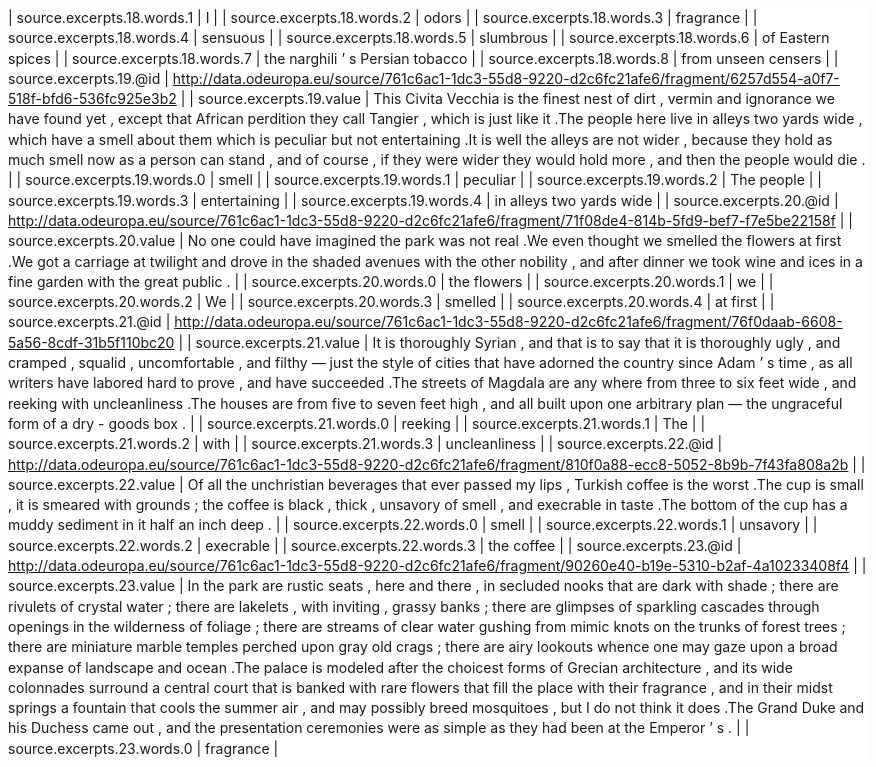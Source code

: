 | source.excerpts.18.words.1 | I |
| source.excerpts.18.words.2 | odors |
| source.excerpts.18.words.3 | fragrance |
| source.excerpts.18.words.4 | sensuous |
| source.excerpts.18.words.5 | slumbrous |
| source.excerpts.18.words.6 | of Eastern spices |
| source.excerpts.18.words.7 | the narghili ’ s Persian tobacco |
| source.excerpts.18.words.8 | from unseen censers |
| source.excerpts.19.@id | http://data.odeuropa.eu/source/761c6ac1-1dc3-55d8-9220-d2c6fc21afe6/fragment/6257d554-a0f7-518f-bfd6-536fc925e3b2 |
| source.excerpts.19.value | This Civita Vecchia is the finest nest of dirt , vermin and ignorance we have found yet , except that African perdition they call Tangier , which is just like it .The people here live in alleys two yards wide , which have a smell about them which is peculiar but not entertaining .It is well the alleys are not wider , because they hold as much smell now as a person can stand , and of course , if they were wider they would hold more , and then the people would die . |
| source.excerpts.19.words.0 | smell |
| source.excerpts.19.words.1 | peculiar |
| source.excerpts.19.words.2 | The people |
| source.excerpts.19.words.3 | entertaining |
| source.excerpts.19.words.4 | in alleys two yards wide |
| source.excerpts.20.@id | http://data.odeuropa.eu/source/761c6ac1-1dc3-55d8-9220-d2c6fc21afe6/fragment/71f08de4-814b-5fd9-bef7-f7e5be22158f |
| source.excerpts.20.value | No one could have imagined the park was not real .We even thought we smelled the flowers at first .We got a carriage at twilight and drove in the shaded avenues with the other nobility , and after dinner we took wine and ices in a fine garden with the great public . |
| source.excerpts.20.words.0 | the flowers |
| source.excerpts.20.words.1 | we |
| source.excerpts.20.words.2 | We |
| source.excerpts.20.words.3 | smelled |
| source.excerpts.20.words.4 | at first |
| source.excerpts.21.@id | http://data.odeuropa.eu/source/761c6ac1-1dc3-55d8-9220-d2c6fc21afe6/fragment/76f0daab-6608-5a56-8cdf-31b5f110bc20 |
| source.excerpts.21.value | It is thoroughly Syrian , and that is to say that it is thoroughly ugly , and cramped , squalid , uncomfortable , and filthy — just the style of cities that have adorned the country since Adam ’ s time , as all writers have labored hard to prove , and have succeeded .The streets of Magdala are any where from three to six feet wide , and reeking with uncleanliness .The houses are from five to seven feet high , and all built upon one arbitrary plan — the ungraceful form of a dry - goods box . |
| source.excerpts.21.words.0 | reeking |
| source.excerpts.21.words.1 | The |
| source.excerpts.21.words.2 | with |
| source.excerpts.21.words.3 | uncleanliness |
| source.excerpts.22.@id | http://data.odeuropa.eu/source/761c6ac1-1dc3-55d8-9220-d2c6fc21afe6/fragment/810f0a88-ecc8-5052-8b9b-7f43fa808a2b |
| source.excerpts.22.value | Of all the unchristian beverages that ever passed my lips , Turkish coffee is the worst .The cup is small , it is smeared with grounds ; the coffee is black , thick , unsavory of smell , and execrable in taste .The bottom of the cup has a muddy sediment in it half an inch deep . |
| source.excerpts.22.words.0 | smell |
| source.excerpts.22.words.1 | unsavory |
| source.excerpts.22.words.2 | execrable |
| source.excerpts.22.words.3 | the coffee |
| source.excerpts.23.@id | http://data.odeuropa.eu/source/761c6ac1-1dc3-55d8-9220-d2c6fc21afe6/fragment/90260e40-b19e-5310-b2af-4a10233408f4 |
| source.excerpts.23.value | In the park are rustic seats , here and there , in secluded nooks that are dark with shade ; there are rivulets of crystal water ; there are lakelets , with inviting , grassy banks ; there are glimpses of sparkling cascades through openings in the wilderness of foliage ; there are streams of clear water gushing from mimic knots on the trunks of forest trees ; there are miniature marble temples perched upon gray old crags ; there are airy lookouts whence one may gaze upon a broad expanse of landscape and ocean .The palace is modeled after the choicest forms of Grecian architecture , and its wide colonnades surround a central court that is banked with rare flowers that fill the place with their fragrance , and in their midst springs a fountain that cools the summer air , and may possibly breed mosquitoes , but I do not think it does .The Grand Duke and his Duchess came out , and the presentation ceremonies were as simple as they had been at the Emperor ’ s . |
| source.excerpts.23.words.0 | fragrance |